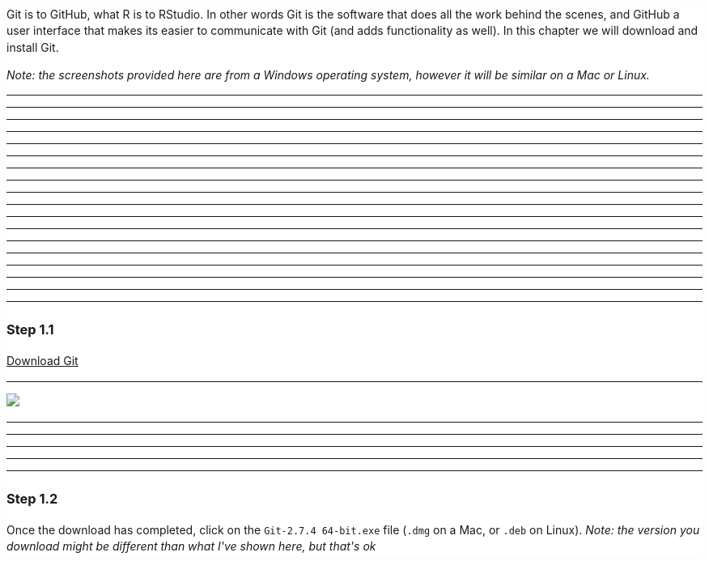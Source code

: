 

Git is to GitHub, what R is to RStudio. In other words Git is the software that 
does all the work behind the scenes, and GitHub a user interface that makes its 
easier to communicate with Git (and adds functionality as well). In this chapter 
we will download and install Git. 

_Note: the screenshots provided here are from a Windows operating system, however it will be similar on a Mac or Linux._

*************
*************
*************
*************
*************
*************
*************
*************
*************
*************
*************
*************
*************
*************
*************
*************
*************
*************


### Step 1.1


[Download Git](https://git-scm.com/downloads)

*************

![](https://s3-us-west-1.amazonaws.com/plotly-tutorials/plotly-documentation/images/git/installgit/installgit1.png)

*************
*************
*************
*************
*************

### Step 1.2

Once the download has completed, click on the `Git-2.7.4 64-bit.exe` file 
(`.dmg` on a Mac, or `.deb` on Linux). _Note: the version you download might be different than what I've shown here, but that's ok_
